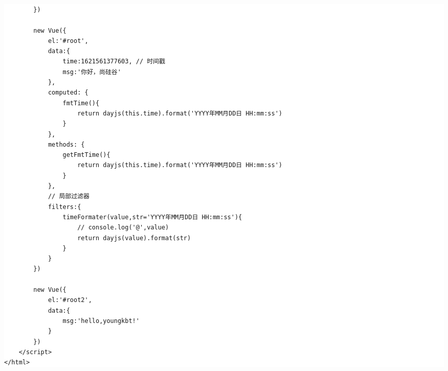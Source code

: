 ```vue
		})
		
		new Vue({
			el:'#root',
			data:{
				time:1621561377603, // 时间戳
				msg:'你好，尚硅谷'
			},
			computed: {
				fmtTime(){
					return dayjs(this.time).format('YYYY年MM月DD日 HH:mm:ss')
				}
			},
			methods: {
				getFmtTime(){
					return dayjs(this.time).format('YYYY年MM月DD日 HH:mm:ss')
				}
			},
			// 局部过滤器
			filters:{
				timeFormater(value,str='YYYY年MM月DD日 HH:mm:ss'){
					// console.log('@',value)
					return dayjs(value).format(str)
				}
			}
		})

		new Vue({
			el:'#root2',
			data:{
				msg:'hello,youngkbt!'
			}
		})
	</script>
</html>
```

